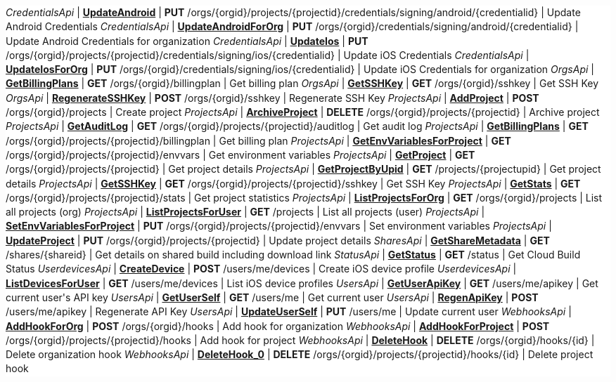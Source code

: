 *CredentialsApi* | [**UpdateAndroid**](docs/CredentialsApi.md#updateandroid) | **PUT** /orgs/{orgid}/projects/{projectid}/credentials/signing/android/{credentialid} | Update Android Credentials
*CredentialsApi* | [**UpdateAndroidForOrg**](docs/CredentialsApi.md#updateandroidfororg) | **PUT** /orgs/{orgid}/credentials/signing/android/{credentialid} | Update Android Credentials for organization
*CredentialsApi* | [**UpdateIos**](docs/CredentialsApi.md#updateios) | **PUT** /orgs/{orgid}/projects/{projectid}/credentials/signing/ios/{credentialid} | Update iOS Credentials
*CredentialsApi* | [**UpdateIosForOrg**](docs/CredentialsApi.md#updateiosfororg) | **PUT** /orgs/{orgid}/credentials/signing/ios/{credentialid} | Update iOS Credentials for organization
*OrgsApi* | [**GetBillingPlans**](docs/OrgsApi.md#getbillingplans) | **GET** /orgs/{orgid}/billingplan | Get billing plan
*OrgsApi* | [**GetSSHKey**](docs/OrgsApi.md#getsshkey) | **GET** /orgs/{orgid}/sshkey | Get SSH Key
*OrgsApi* | [**RegenerateSSHKey**](docs/OrgsApi.md#regeneratesshkey) | **POST** /orgs/{orgid}/sshkey | Regenerate SSH Key
*ProjectsApi* | [**AddProject**](docs/ProjectsApi.md#addproject) | **POST** /orgs/{orgid}/projects | Create project
*ProjectsApi* | [**ArchiveProject**](docs/ProjectsApi.md#archiveproject) | **DELETE** /orgs/{orgid}/projects/{projectid} | Archive project
*ProjectsApi* | [**GetAuditLog**](docs/ProjectsApi.md#getauditlog) | **GET** /orgs/{orgid}/projects/{projectid}/auditlog | Get audit log
*ProjectsApi* | [**GetBillingPlans**](docs/ProjectsApi.md#getbillingplans) | **GET** /orgs/{orgid}/projects/{projectid}/billingplan | Get billing plan
*ProjectsApi* | [**GetEnvVariablesForProject**](docs/ProjectsApi.md#getenvvariablesforproject) | **GET** /orgs/{orgid}/projects/{projectid}/envvars | Get environment variables
*ProjectsApi* | [**GetProject**](docs/ProjectsApi.md#getproject) | **GET** /orgs/{orgid}/projects/{projectid} | Get project details
*ProjectsApi* | [**GetProjectByUpid**](docs/ProjectsApi.md#getprojectbyupid) | **GET** /projects/{projectupid} | Get project details
*ProjectsApi* | [**GetSSHKey**](docs/ProjectsApi.md#getsshkey) | **GET** /orgs/{orgid}/projects/{projectid}/sshkey | Get SSH Key
*ProjectsApi* | [**GetStats**](docs/ProjectsApi.md#getstats) | **GET** /orgs/{orgid}/projects/{projectid}/stats | Get project statistics
*ProjectsApi* | [**ListProjectsForOrg**](docs/ProjectsApi.md#listprojectsfororg) | **GET** /orgs/{orgid}/projects | List all projects (org)
*ProjectsApi* | [**ListProjectsForUser**](docs/ProjectsApi.md#listprojectsforuser) | **GET** /projects | List all projects (user)
*ProjectsApi* | [**SetEnvVariablesForProject**](docs/ProjectsApi.md#setenvvariablesforproject) | **PUT** /orgs/{orgid}/projects/{projectid}/envvars | Set environment variables
*ProjectsApi* | [**UpdateProject**](docs/ProjectsApi.md#updateproject) | **PUT** /orgs/{orgid}/projects/{projectid} | Update project details
*SharesApi* | [**GetShareMetadata**](docs/SharesApi.md#getsharemetadata) | **GET** /shares/{shareid} | Get details on shared build including download link
*StatusApi* | [**GetStatus**](docs/StatusApi.md#getstatus) | **GET** /status | Get Cloud Build Status
*UserdevicesApi* | [**CreateDevice**](docs/UserdevicesApi.md#createdevice) | **POST** /users/me/devices | Create iOS device profile
*UserdevicesApi* | [**ListDevicesForUser**](docs/UserdevicesApi.md#listdevicesforuser) | **GET** /users/me/devices | List iOS device profiles
*UsersApi* | [**GetUserApiKey**](docs/UsersApi.md#getuserapikey) | **GET** /users/me/apikey | Get current user's API key
*UsersApi* | [**GetUserSelf**](docs/UsersApi.md#getuserself) | **GET** /users/me | Get current user
*UsersApi* | [**RegenApiKey**](docs/UsersApi.md#regenapikey) | **POST** /users/me/apikey | Regenerate API Key
*UsersApi* | [**UpdateUserSelf**](docs/UsersApi.md#updateuserself) | **PUT** /users/me | Update current user
*WebhooksApi* | [**AddHookForOrg**](docs/WebhooksApi.md#addhookfororg) | **POST** /orgs/{orgid}/hooks | Add hook for organization
*WebhooksApi* | [**AddHookForProject**](docs/WebhooksApi.md#addhookforproject) | **POST** /orgs/{orgid}/projects/{projectid}/hooks | Add hook for project
*WebhooksApi* | [**DeleteHook**](docs/WebhooksApi.md#deletehook) | **DELETE** /orgs/{orgid}/hooks/{id} | Delete organization hook
*WebhooksApi* | [**DeleteHook_0**](docs/WebhooksApi.md#deletehook_0) | **DELETE** /orgs/{orgid}/projects/{projectid}/hooks/{id} | Delete project hook